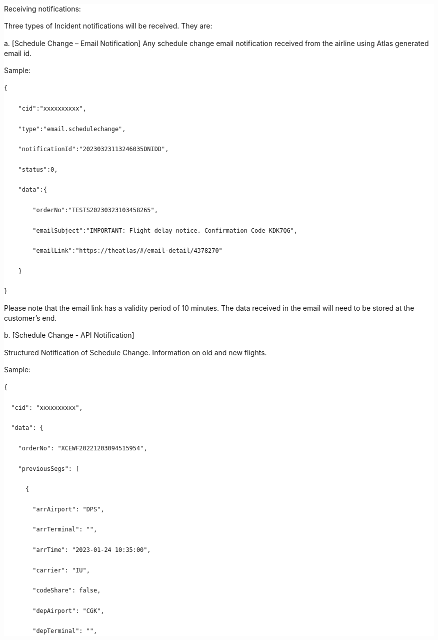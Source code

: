 Receiving notifications:

Three types of Incident notifications will be received. They are:

a. [Schedule Change – Email Notification]
Any schedule change email notification received from the airline using Atlas generated email id.

Sample:

```
{

    "cid":"xxxxxxxxxx",

    "type":"email.schedulechange",

    "notificationId":"20230323113246035DNIDD",

    "status":0,

    "data":{

        "orderNo":"TESTS20230323103458265",

        "emailSubject":"IMPORTANT: Flight delay notice. Confirmation Code KDK7QG",

        "emailLink":"https://theatlas/#/email-detail/4378270"

    }

}
```
Please note that the email link has a validity period of 10 minutes. The data received in the email will need to be stored at the customer’s end.


b. [Schedule Change - API Notification]

Structured Notification of Schedule Change. Information on old and new flights.

Sample:

```
{

  "cid": "xxxxxxxxxx",

  "data": {

    "orderNo": "XCEWF20221203094515954",

    "previousSegs": [

      {

        "arrAirport": "DPS",

        "arrTerminal": "",

        "arrTime": "2023-01-24 10:35:00",

        "carrier": "IU",

        "codeShare": false,

        "depAirport": "CGK",

        "depTerminal": "",
```